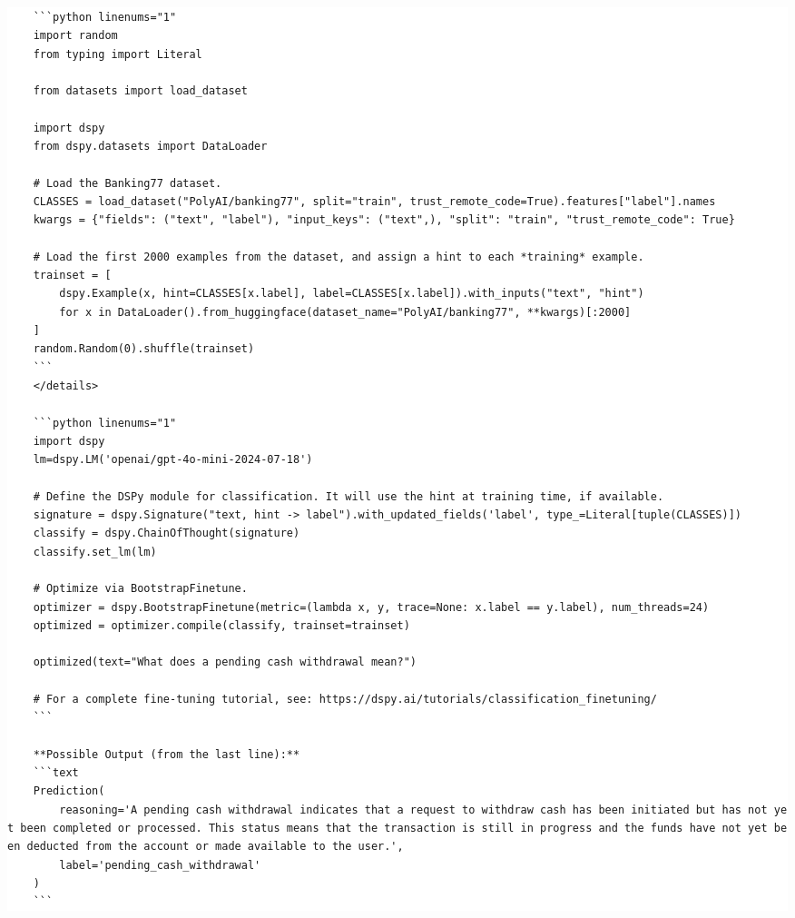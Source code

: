         ```python linenums="1"
        import random
        from typing import Literal

        from datasets import load_dataset

        import dspy
        from dspy.datasets import DataLoader

        # Load the Banking77 dataset.
        CLASSES = load_dataset("PolyAI/banking77", split="train", trust_remote_code=True).features["label"].names
        kwargs = {"fields": ("text", "label"), "input_keys": ("text",), "split": "train", "trust_remote_code": True}

        # Load the first 2000 examples from the dataset, and assign a hint to each *training* example.
        trainset = [
            dspy.Example(x, hint=CLASSES[x.label], label=CLASSES[x.label]).with_inputs("text", "hint")
            for x in DataLoader().from_huggingface(dataset_name="PolyAI/banking77", **kwargs)[:2000]
        ]
        random.Random(0).shuffle(trainset)
        ```
        </details>

        ```python linenums="1"
        import dspy
        lm=dspy.LM('openai/gpt-4o-mini-2024-07-18')

        # Define the DSPy module for classification. It will use the hint at training time, if available.
        signature = dspy.Signature("text, hint -> label").with_updated_fields('label', type_=Literal[tuple(CLASSES)])
        classify = dspy.ChainOfThought(signature)
        classify.set_lm(lm)

        # Optimize via BootstrapFinetune.
        optimizer = dspy.BootstrapFinetune(metric=(lambda x, y, trace=None: x.label == y.label), num_threads=24)
        optimized = optimizer.compile(classify, trainset=trainset)

        optimized(text="What does a pending cash withdrawal mean?")
        
        # For a complete fine-tuning tutorial, see: https://dspy.ai/tutorials/classification_finetuning/
        ```

        **Possible Output (from the last line):**
        ```text
        Prediction(
            reasoning='A pending cash withdrawal indicates that a request to withdraw cash has been initiated but has not yet been completed or processed. This status means that the transaction is still in progress and the funds have not yet been deducted from the account or made available to the user.',
            label='pending_cash_withdrawal'
        )
        ```
